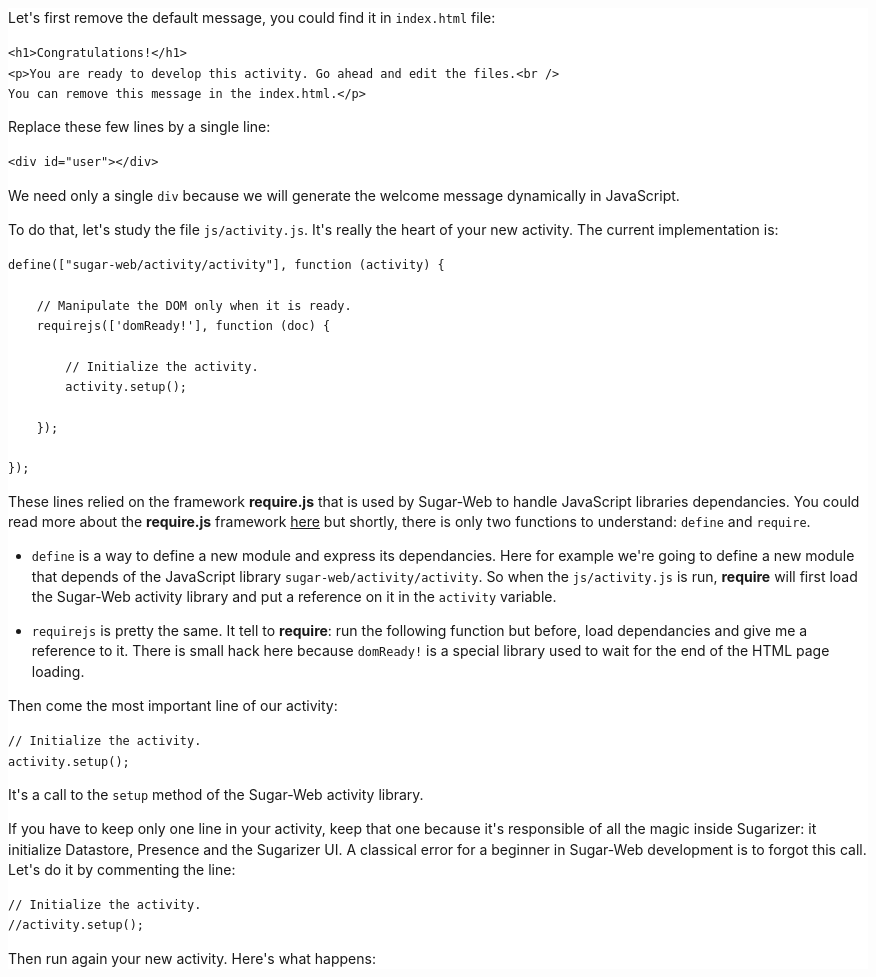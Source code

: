 Let's first remove the default message, you could find it in `index.html` file:

	<h1>Congratulations!</h1>
	<p>You are ready to develop this activity. Go ahead and edit the files.<br />
	You can remove this message in the index.html.</p>

Replace these few lines by a single line:

	<div id="user"></div>

We need only a single `div` because we will generate the welcome message dynamically in JavaScript.

To do that, let's study the file `js/activity.js`. It's really the heart of your new activity. The current implementation is:

	define(["sugar-web/activity/activity"], function (activity) {

		// Manipulate the DOM only when it is ready.
		requirejs(['domReady!'], function (doc) {

			// Initialize the activity.
			activity.setup();

		});

	});

These lines relied on the framework **require.js** that is used by Sugar-Web to handle JavaScript libraries dependancies. You could read more about the **require.js** framework [here](http://www.requirejs.org/) but shortly, there is only two functions to understand: `define` and `require`.

* `define` is a way to define a new module and express its dependancies. Here for example we're going to define a new module that depends of the JavaScript library `sugar-web/activity/activity`. So when the `js/activity.js` is run, **require** will first load the Sugar-Web activity library and put a reference on it in the `activity` variable.

* `requirejs` is pretty the same. It tell to **require**: run the following function but before, load dependancies and give me a reference to it. There is small hack here because `domReady!` is a special library used to wait for the end of the HTML page loading.

Then come the most important line of our activity:

	// Initialize the activity.
	activity.setup();

It's a call to the `setup` method of the Sugar-Web activity library.

If you have to keep only one line in your activity, keep that one because it's responsible of all the magic inside Sugarizer: it initialize Datastore, Presence and the Sugarizer UI. A classical error for a beginner in Sugar-Web development is to forgot this call. Let's do it by commenting the line:

	// Initialize the activity.
	//activity.setup();

Then run again your new activity. Here's what happens:

